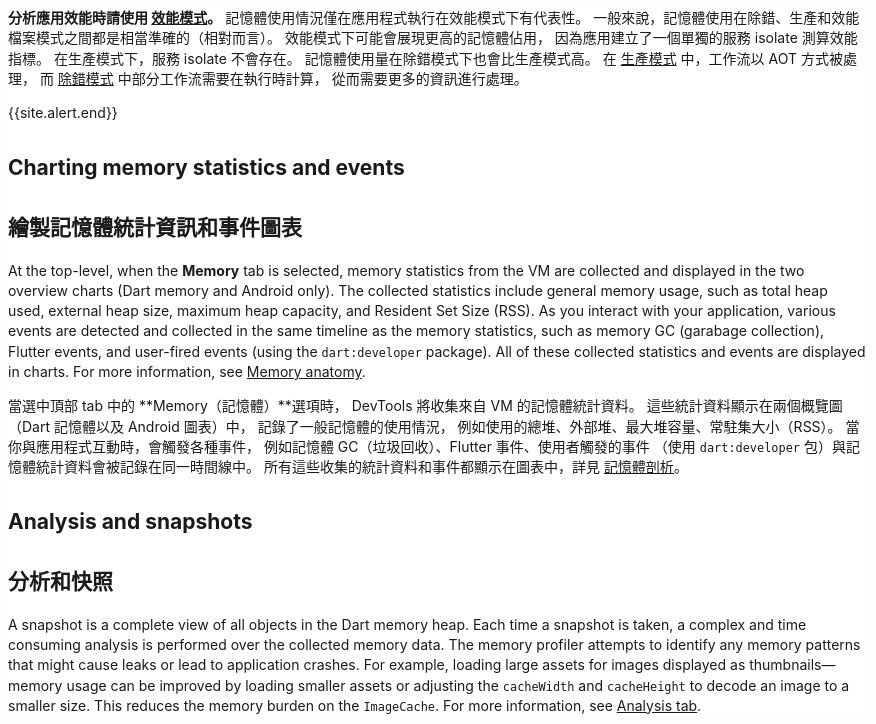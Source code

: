   **分析應用效能時請使用 [效能模式][profile mode]。**
  記憶體使用情況僅在應用程式執行在效能模式下有代表性。
  一般來說，記憶體使用在除錯、生產和效能檔案模式之間都是相當準確的（相對而言）。
  效能模式下可能會展現更高的記憶體佔用，
  因為應用建立了一個單獨的服務 isolate 測算效能指標。
  在生產模式下，服務 isolate 不會存在。
  記憶體使用量在除錯模式下也會比生產模式高。
  在 [生產模式][release mode] 中，工作流以 AOT 方式被處理，
  而 [除錯模式][debug mode] 中部分工作流需要在執行時計算，
  從而需要更多的資訊進行處理。

{{site.alert.end}}

## Charting memory statistics and events

## 繪製記憶體統計資訊和事件圖表

At the top-level, when the **Memory** tab is selected,
memory statistics from the VM are collected and displayed
in the two overview charts (Dart memory and Android only).
The collected statistics include general memory usage,
such as total heap used, external heap size,
maximum heap capacity, and Resident Set Size (RSS).
As you interact with your application,
various events are detected and collected in the same timeline
as the memory statistics, such as memory GC (garabage collection),
Flutter events, and user-fired events
(using the `dart:developer` package).
All of these collected statistics and events
are displayed in charts.
For more information, see [Memory anatomy](#memory-anatomy).

當選中頂部 tab 中的 **Memory（記憶體）**選項時，
DevTools 將收集來自 VM 的記憶體統計資料。
這些統計資料顯示在兩個概覽圖（Dart 記憶體以及 Android 圖表）中，
記錄了一般記憶體的使用情況，
例如使用的總堆、外部堆、最大堆容量、常駐集大小（RSS）。
當你與應用程式互動時，會觸發各種事件，
例如記憶體 GC（垃圾回收）、Flutter 事件、使用者觸發的事件
（使用 `dart:developer` 包）與記憶體統計資料會被記錄在同一時間線中。
所有這些收集的統計資料和事件都顯示在圖表中，詳見 [記憶體剖析](#memory-anatomy)。

## Analysis and snapshots

## 分析和快照

A snapshot is a complete view of
all objects in the Dart memory heap.
Each time a snapshot is taken, a complex
and time consuming analysis
is performed over the collected memory data.
The memory profiler attempts to identify any memory patterns
that might cause leaks or lead to application crashes.
For example, loading large assets for images displayed
as thumbnails&mdash;memory usage can be improved by loading smaller
assets or adjusting the `cacheWidth` and `cacheHeight`
to decode an image to a smaller size.
This reduces the memory burden on the `ImageCache`.
For more information, see [Analysis tab](#analysis-tab).


[architecture]: {{site.url}}/resources/architectural-overview
[performance]: {{site.url}}/development/tools/devtools/performance
[server]: https://dart-lang.github.io/server/server.html
[embedder]: {{site.repo.flutter}}/wiki/Custom-Flutter-Engine-Embedders
[vm]: https://mrale.ph/dartvm/
[event-loop]: {{site.dart-site}}/articles/archive/event-loop
[profile mode]: {{site.url}}/testing/build-modes#profile
[release mode]: {{site.url}}/testing/build-modes#release
[debug mode]: {{site.url}}/testing/build-modes#debug
[Don't Fear the Garbage Collector]: {{site.flutter-medium}}/flutter-dont-fear-the-garbage-collector-d69b3ff1ca30
[case_study]: {{site.repo.organization}}/devtools/tree/master/case_study/memory_leaks/images_1
